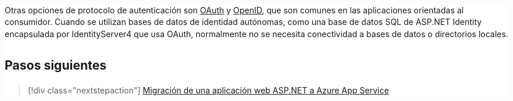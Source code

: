 Otras opciones de protocolo de autenticación son [OAuth](https://en.wikipedia.org/wiki/OAuth) y [OpenID](https://en.wikipedia.org/wiki/OpenID), que son comunes en las aplicaciones orientadas al consumidor.  Cuando se utilizan bases de datos de identidad autónomas, como una base de datos SQL de ASP.NET Identity encapsulada por IdentityServer4 que usa OAuth, normalmente no se necesita conectividad a bases de datos o directorios locales.

## <a name="next-steps"></a>Pasos siguientes

> [!div class="nextstepaction"]
> [Migración de una aplicación web ASP.NET a Azure App Service](dotnet-howto-migrate-app-service.md)
